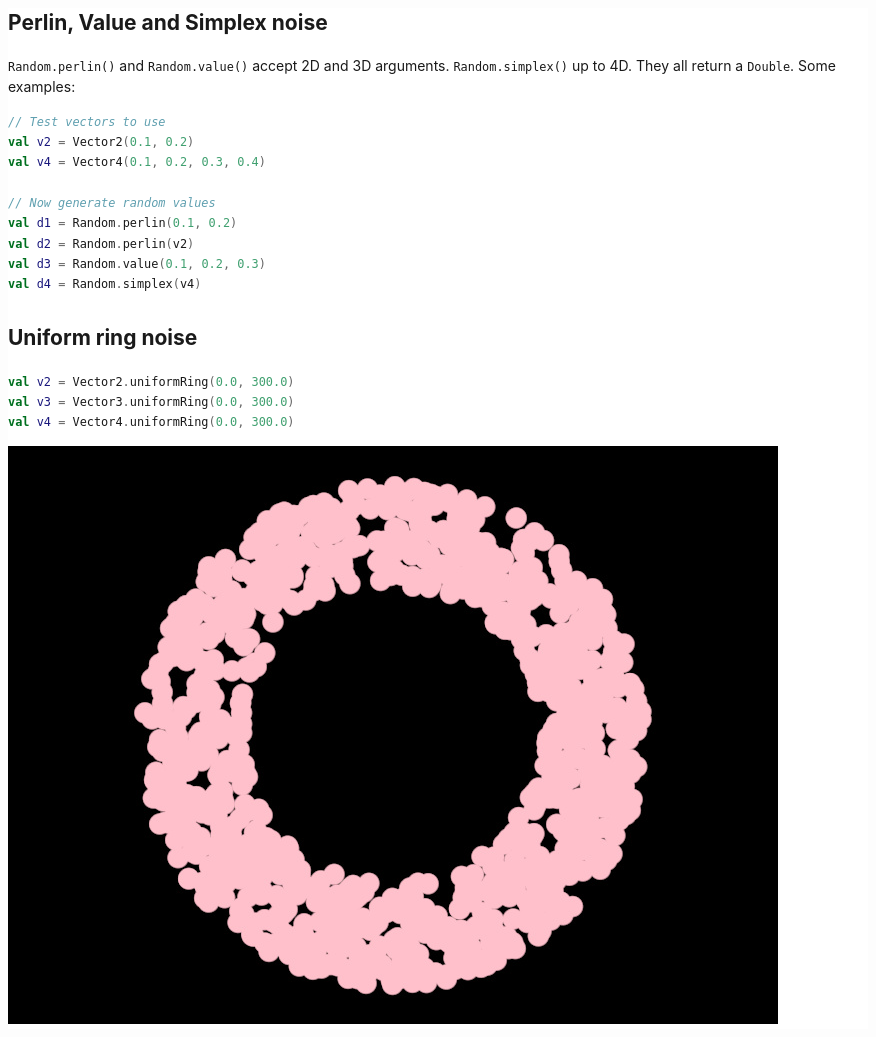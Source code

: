 ```kotlin
``` 
 
## Perlin, Value and Simplex noise

`Random.perlin()` and `Random.value()` 
accept 2D and 3D arguments. 
`Random.simplex()` up to 4D.
They all return a `Double`.
Some examples: 
 
```kotlin
// Test vectors to use
val v2 = Vector2(0.1, 0.2)
val v4 = Vector4(0.1, 0.2, 0.3, 0.4)

// Now generate random values
val d1 = Random.perlin(0.1, 0.2)
val d2 = Random.perlin(v2)
val d3 = Random.value(0.1, 0.2, 0.3)
val d4 = Random.simplex(v4)
``` 
 
## Uniform ring noise 
 
```kotlin
val v2 = Vector2.uniformRing(0.0, 300.0)
val v3 = Vector3.uniformRing(0.0, 300.0)
val v4 = Vector4.uniformRing(0.0, 300.0)
``` 
 
<img alt="../media/orx-noise-001.jpg" src="../media/orx-noise-001.jpg" loading="lazy"> 
 